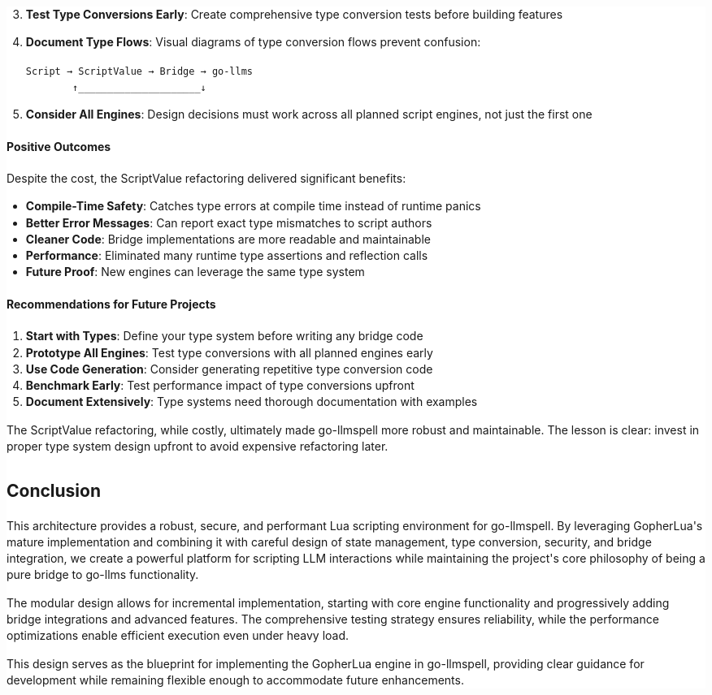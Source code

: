 3. **Test Type Conversions Early**: Create comprehensive type conversion tests before building features

4. **Document Type Flows**: Visual diagrams of type conversion flows prevent confusion:
   ```
   Script → ScriptValue → Bridge → go-llms
           ↑_____________________↓
   ```

5. **Consider All Engines**: Design decisions must work across all planned script engines, not just the first one

#### Positive Outcomes

Despite the cost, the ScriptValue refactoring delivered significant benefits:

- **Compile-Time Safety**: Catches type errors at compile time instead of runtime panics
- **Better Error Messages**: Can report exact type mismatches to script authors
- **Cleaner Code**: Bridge implementations are more readable and maintainable
- **Performance**: Eliminated many runtime type assertions and reflection calls
- **Future Proof**: New engines can leverage the same type system

#### Recommendations for Future Projects

1. **Start with Types**: Define your type system before writing any bridge code
2. **Prototype All Engines**: Test type conversions with all planned engines early
3. **Use Code Generation**: Consider generating repetitive type conversion code
4. **Benchmark Early**: Test performance impact of type conversions upfront
5. **Document Extensively**: Type systems need thorough documentation with examples

The ScriptValue refactoring, while costly, ultimately made go-llmspell more robust and maintainable. The lesson is clear: invest in proper type system design upfront to avoid expensive refactoring later.

## Conclusion

This architecture provides a robust, secure, and performant Lua scripting environment for go-llmspell. By leveraging GopherLua's mature implementation and combining it with careful design of state management, type conversion, security, and bridge integration, we create a powerful platform for scripting LLM interactions while maintaining the project's core philosophy of being a pure bridge to go-llms functionality.

The modular design allows for incremental implementation, starting with core engine functionality and progressively adding bridge integrations and advanced features. The comprehensive testing strategy ensures reliability, while the performance optimizations enable efficient execution even under heavy load.

This design serves as the blueprint for implementing the GopherLua engine in go-llmspell, providing clear guidance for development while remaining flexible enough to accommodate future enhancements.